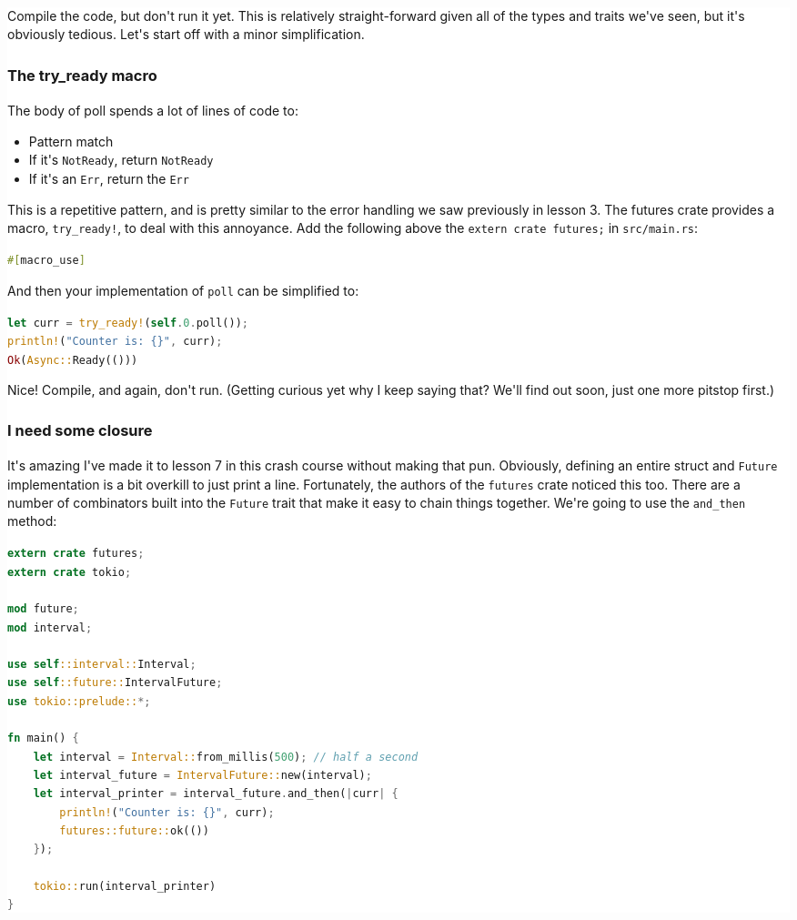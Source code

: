 Compile the code, but don't run it yet. This is relatively
straight-forward given all of the types and traits we've seen, but
it's obviously tedious. Let's start off with a minor simplification.

### The try_ready macro

The body of poll spends a lot of lines of code to:

* Pattern match
* If it's `NotReady`, return `NotReady`
* If it's an `Err`, return the `Err`

This is a repetitive pattern, and is pretty similar to the error
handling we saw previously in lesson 3. The futures crate provides a
macro, `try_ready!`, to deal with this annoyance. Add the following
above the `extern crate futures;` in `src/main.rs`:

```rust
#[macro_use]
```

And then your implementation of `poll` can be simplified to:

```rust
let curr = try_ready!(self.0.poll());
println!("Counter is: {}", curr);
Ok(Async::Ready(()))
```

Nice! Compile, and again, don't run. (Getting curious yet why I keep
saying that? We'll find out soon, just one more pitstop first.)

### I need some closure

It's amazing I've made it to lesson 7 in this crash course without
making that pun. Obviously, defining an entire struct and `Future`
implementation is a bit overkill to just print a line. Fortunately,
the authors of the `futures` crate noticed this too. There are a
number of combinators built into the `Future` trait that make it easy
to chain things together. We're going to use the `and_then` method:

```rust
extern crate futures;
extern crate tokio;

mod future;
mod interval;

use self::interval::Interval;
use self::future::IntervalFuture;
use tokio::prelude::*;

fn main() {
    let interval = Interval::from_millis(500); // half a second
    let interval_future = IntervalFuture::new(interval);
    let interval_printer = interval_future.and_then(|curr| {
        println!("Counter is: {}", curr);
        futures::future::ok(())
    });

    tokio::run(interval_printer)
}
```
